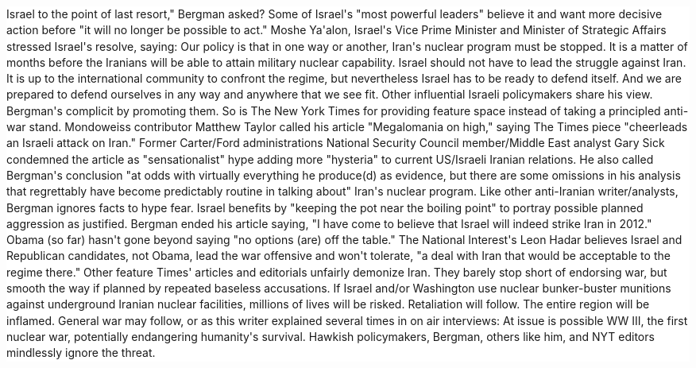 Israel to the point of last resort," Bergman asked?
Some of Israel's "most powerful leaders" believe it and want more decisive
action before "it will no longer be possible to act."
Moshe Ya'alon, Israel's Vice Prime Minister and Minister of Strategic
Affairs stressed Israel's resolve, saying:
Our policy is that in one way or another, Iran's nuclear program must be
stopped. It is a matter of months before the Iranians will be able to attain
military nuclear capability. Israel should not have to lead the struggle
against Iran.
It is up to the international community to confront the regime, but
nevertheless Israel has to be ready to defend itself. And we are prepared to
defend ourselves in any way and anywhere that we see fit.
Other influential Israeli policymakers share his view. Bergman's complicit
by promoting them. So is The New York Times for providing feature space
instead of taking a principled anti-war stand.
Mondoweiss contributor Matthew Taylor called his article "Megalomania on
high," saying The Times piece "cheerleads an Israeli attack on Iran."
Former Carter/Ford administrations National Security Council member/Middle
East analyst Gary Sick
condemned the article as "sensationalist" hype adding
more "hysteria" to current US/Israeli Iranian relations.
He also called Bergman's conclusion "at odds with virtually everything he
produce(d) as evidence, but there are some omissions in his analysis that
regrettably have become predictably routine in talking about" Iran's nuclear
program.
Like other anti-Iranian writer/analysts, Bergman ignores facts to hype fear.
Israel benefits by "keeping the pot near the boiling point" to portray
possible planned aggression as justified.
Bergman ended his article saying,
"I have come to believe that Israel will
indeed strike Iran in 2012."
Obama (so far) hasn't gone beyond saying "no
options (are) off the table."
The National Interest's Leon Hadar
believes Israel and Republican
candidates, not Obama, lead the war offensive and won't tolerate,
"a deal
with Iran that would be acceptable to the regime there."
Other feature Times' articles and editorials unfairly demonize Iran.
They
barely stop short of endorsing war, but smooth the way if planned by
repeated baseless accusations.
If Israel and/or Washington use nuclear bunker-buster munitions against
underground Iranian nuclear facilities, millions of lives will be risked.
Retaliation will follow. The entire region will be inflamed.
General war may
follow, or as this writer explained several times in on air interviews:
At issue is possible WW III, the first nuclear war, potentially endangering
humanity's survival.
Hawkish policymakers, Bergman, others like him, and NYT editors mindlessly
ignore the threat.
